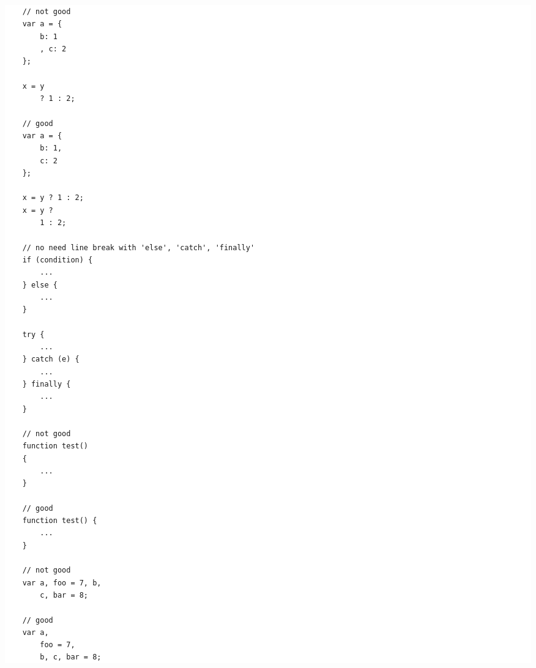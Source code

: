     

        // not good
        var a = {
            b: 1
            , c: 2
        };

        x = y
            ? 1 : 2;

        // good
        var a = {
            b: 1,
            c: 2
        };

        x = y ? 1 : 2;
        x = y ?
            1 : 2;

        // no need line break with 'else', 'catch', 'finally'
        if (condition) {
            ...
        } else {
            ...
        }

        try {
            ...
        } catch (e) {
            ...
        } finally {
            ...
        }

        // not good
        function test()
        {
            ...
        }

        // good
        function test() {
            ...
        }

        // not good
        var a, foo = 7, b,
            c, bar = 8;

        // good
        var a,
            foo = 7,
            b, c, bar = 8;
